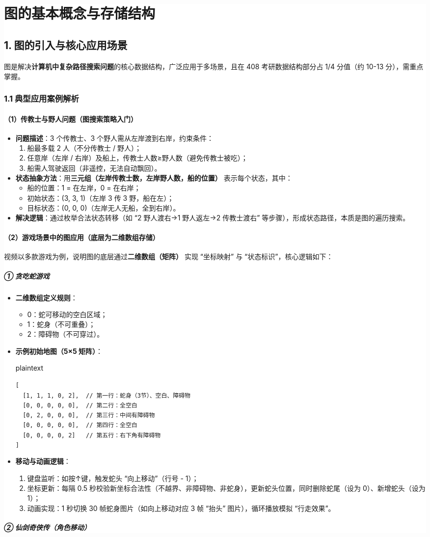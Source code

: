 # 图的基本概念与存储结构

## 1. 图的引入与核心应用场景

图是解决**计算机中复杂路径搜索问题**的核心数据结构，广泛应用于多场景，且在 408 考研数据结构部分占 1/4 分值（约 10-13 分），需重点掌握。

### 1.1 典型应用案例解析

#### （1）传教士与野人问题（图搜索策略入门）

- **问题描述**：3 个传教士、3 个野人需从左岸渡到右岸，约束条件：
	1. 船最多载 2 人（不分传教士 / 野人）；
	2. 任意岸（左岸 / 右岸）及船上，传教士人数≥野人数（避免传教士被吃）；
	3. 船需人驾驶返回（非遥控，无法自动飘回）。
- **状态抽象方法**：用**三元组（左岸传教士数，左岸野人数，船的位置）** 表示每个状态，其中：
	- 船的位置：1 = 在左岸，0 = 在右岸；
	- 初始状态：(3, 3, 1)（左岸 3 传 3 野，船在左）；
	- 目标状态：(0, 0, 0)（左岸无人无船，全到右岸）。
- **解决逻辑**：通过枚举合法状态转移（如 “2 野人渡右→1 野人返左→2 传教士渡右” 等步骤），形成状态路径，本质是图的遍历搜索。

#### （2）游戏场景中的图应用（底层为二维数组存储）

视频以多款游戏为例，说明图的底层通过**二维数组（矩阵）** 实现 “坐标映射” 与 “状态标识”，核心逻辑如下：

##### ① 贪吃蛇游戏

- **二维数组定义规则**：

	- 0：蛇可移动的空白区域；
	- 1：蛇身（不可重叠）；
	- 2：障碍物（不可穿过）。

- **示例初始地图（5×5 矩阵）**：

	plaintext

	```plaintext
	[
	  [1, 1, 1, 0, 2],  // 第一行：蛇身（3节）、空白、障碍物
	  [0, 0, 0, 0, 0],  // 第二行：全空白
	  [0, 2, 0, 0, 0],  // 第三行：中间有障碍物
	  [0, 0, 0, 0, 0],  // 第四行：全空白
	  [0, 0, 0, 0, 2]   // 第五行：右下角有障碍物
	]
	```

- **移动与动画逻辑**：

	1. 键盘监听：如按↑键，触发蛇头 “向上移动”（行号 - 1）；
	2. 坐标更新：每隔 0.5 秒校验新坐标合法性（不越界、非障碍物、非蛇身），更新蛇头位置，同时删除蛇尾（设为 0）、新增蛇头（设为 1）；
	3. 动画实现：1 秒切换 30 帧蛇身图片（如向上移动对应 3 帧 “抬头” 图片），循环播放模拟 “行走效果”。

##### ② 仙剑奇侠传（角色移动）
